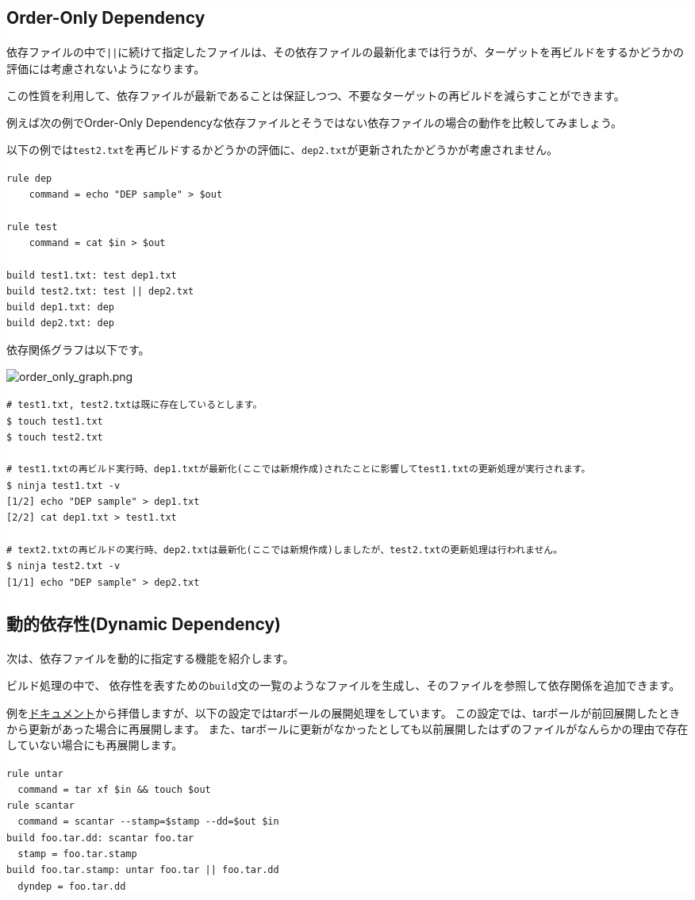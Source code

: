 ## Order-Only Dependency

依存ファイルの中で`||`に続けて指定したファイルは、その依存ファイルの最新化までは行うが、ターゲットを再ビルドをするかどうかの評価には考慮されないようになります。

この性質を利用して、依存ファイルが最新であることは保証しつつ、不要なターゲットの再ビルドを減らすことができます。

例えば次の例でOrder-Only Dependencyな依存ファイルとそうではない依存ファイルの場合の動作を比較してみましょう。

以下の例では`test2.txt`を再ビルドするかどうかの評価に、`dep2.txt`が更新されたかどうかが考慮されません。

```sh:サンプルファイル
rule dep
    command = echo "DEP sample" > $out

rule test
    command = cat $in > $out

build test1.txt: test dep1.txt
build test2.txt: test || dep2.txt
build dep1.txt: dep
build dep2.txt: dep
```

依存関係グラフは以下です。

![order_only_graph.png](/img/blogs/2025/0122_build_system_ninja/order_only_graph.png)

```sh:実行結果
# test1.txt, test2.txtは既に存在しているとします。
$ touch test1.txt
$ touch test2.txt

# test1.txtの再ビルド実行時、dep1.txtが最新化(ここでは新規作成)されたことに影響してtest1.txtの更新処理が実行されます。
$ ninja test1.txt -v
[1/2] echo "DEP sample" > dep1.txt
[2/2] cat dep1.txt > test1.txt

# text2.txtの再ビルドの実行時、dep2.txtは最新化(ここでは新規作成)しましたが、test2.txtの更新処理は行われません。
$ ninja test2.txt -v
[1/1] echo "DEP sample" > dep2.txt
```

## 動的依存性(Dynamic Dependency)

次は、依存ファイルを動的に指定する機能を紹介します。

ビルド処理の中で、 依存性を表すための`build`文の一覧のようなファイルを生成し、そのファイルを参照して依存関係を追加できます。

例を[ドキュメント](https://ninja-build.org/manual.html#_tarball_extraction)から拝借しますが、以下の設定ではtarボールの展開処理をしています。
この設定では、tarボールが前回展開したときから更新があった場合に再展開します。
また、tarボールに更新がなかったとしても以前展開したはずのファイルがなんらかの理由で存在していない場合にも再展開します。

```sh:build.ninja
rule untar
  command = tar xf $in && touch $out
rule scantar
  command = scantar --stamp=$stamp --dd=$out $in
build foo.tar.dd: scantar foo.tar
  stamp = foo.tar.stamp
build foo.tar.stamp: untar foo.tar || foo.tar.dd
  dyndep = foo.tar.dd
```
